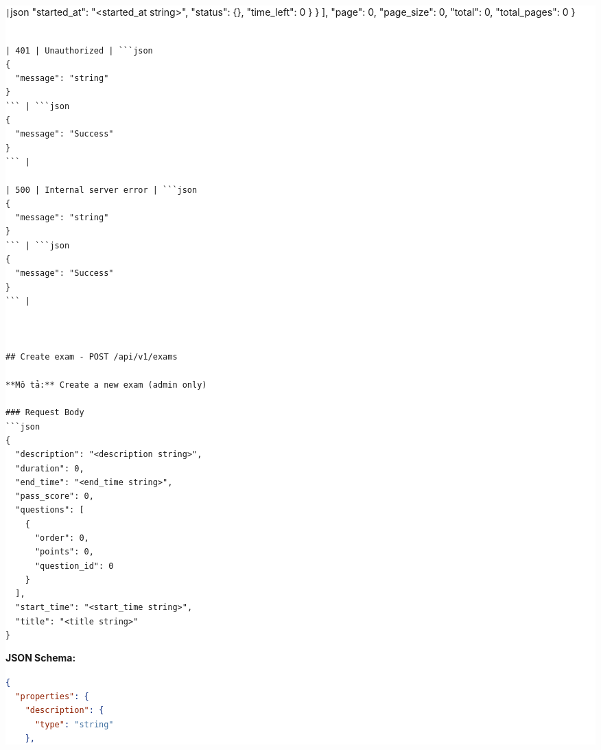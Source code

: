 ``` | ```json
        "started_at": "<started_at string>",
        "status": {},
        "time_left": 0
      }
    }
  ],
  "page": 0,
  "page_size": 0,
  "total": 0,
  "total_pages": 0
}
``` |

| 401 | Unauthorized | ```json
{
  "message": "string"
}
``` | ```json
{
  "message": "Success"
}
``` |

| 500 | Internal server error | ```json
{
  "message": "string"
}
``` | ```json
{
  "message": "Success"
}
``` |



## Create exam - POST /api/v1/exams

**Mô tả:** Create a new exam (admin only)

### Request Body
```json
{
  "description": "<description string>",
  "duration": 0,
  "end_time": "<end_time string>",
  "pass_score": 0,
  "questions": [
    {
      "order": 0,
      "points": 0,
      "question_id": 0
    }
  ],
  "start_time": "<start_time string>",
  "title": "<title string>"
}
```
**JSON Schema:**
```json
{
  "properties": {
    "description": {
      "type": "string"
    },
```